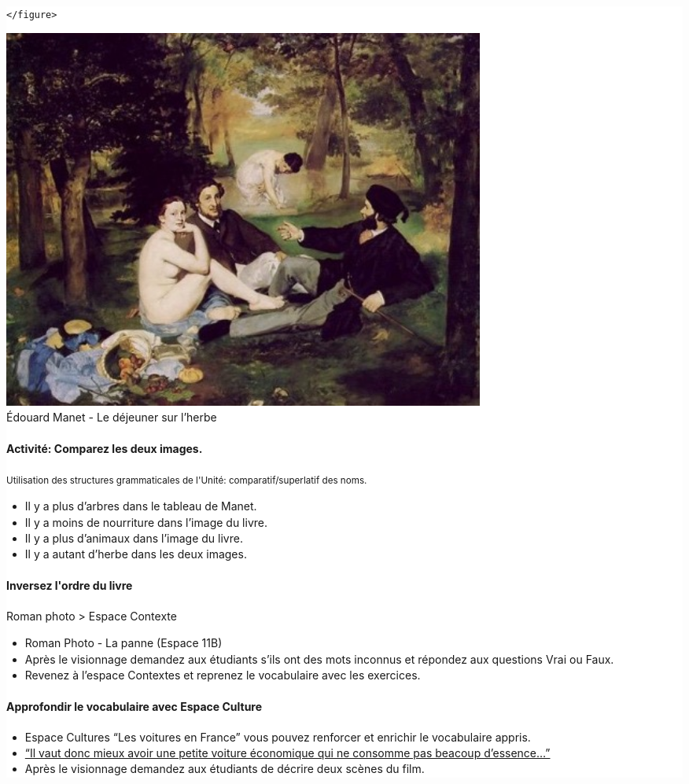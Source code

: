     </figure>
  </section>
  <section>
    <img class="plain" src="/assets/img/2018/08/VIC/manet-dejeuner.jpg" style="width:70%;">
    <figcaption>Édouard Manet - Le déjeuner sur l’herbe</figcaption>
  </section>

  <section>
    <h4>Activité: Comparez les deux images.</h4>  
    <small>Utilisation des structures grammaticales de l'Unité: comparatif/superlatif des noms.</small>
    <ul>
      <span class="fragment"><li>Il y a plus d’arbres dans le tableau de Manet.</li></span>
      <span class="fragment"><li>Il y a moins de nourriture dans l’image du livre.</li></span>
      <span class="fragment"><li>Il y a plus d’animaux dans l’image du livre. </li></span>
      <span class="fragment"><li>Il y a autant d’herbe dans les deux images. </li></span>
    </ul>  
  </section>
</section>


<section>
  <h4>Inversez l'ordre du livre</h4>
  <p>Roman photo > Espace Contexte</p>
  <ul>
    <li>Roman Photo - La panne (Espace 11B)</li>
    <li>Après le visionnage demandez aux étudiants s’ils ont des mots inconnus et répondez aux questions Vrai ou Faux.</li>
    <li>Revenez à l’espace Contextes et reprenez le vocabulaire avec les exercices. </li>
  </ul>
</section>


<section>
  <section>
    <h4>Approfondir le vocabulaire avec Espace Culture</h4>
    <ul>
      <li>Espace Cultures “Les voitures en France” vous pouvez renforcer et enrichir le vocabulaire appris.</li>
      <li><a href="http://www.youtube.com/watch?v=oyfi2WWvbnU&list=PL02A53EABD9EA4715&index=20">“Il vaut donc mieux avoir une petite voiture économique qui ne consomme pas beacoup d’essence…”</a></li>
      <li>Après le visionnage demandez aux étudiants de décrire deux scènes du film.</li>
    </ul>
  </section>

